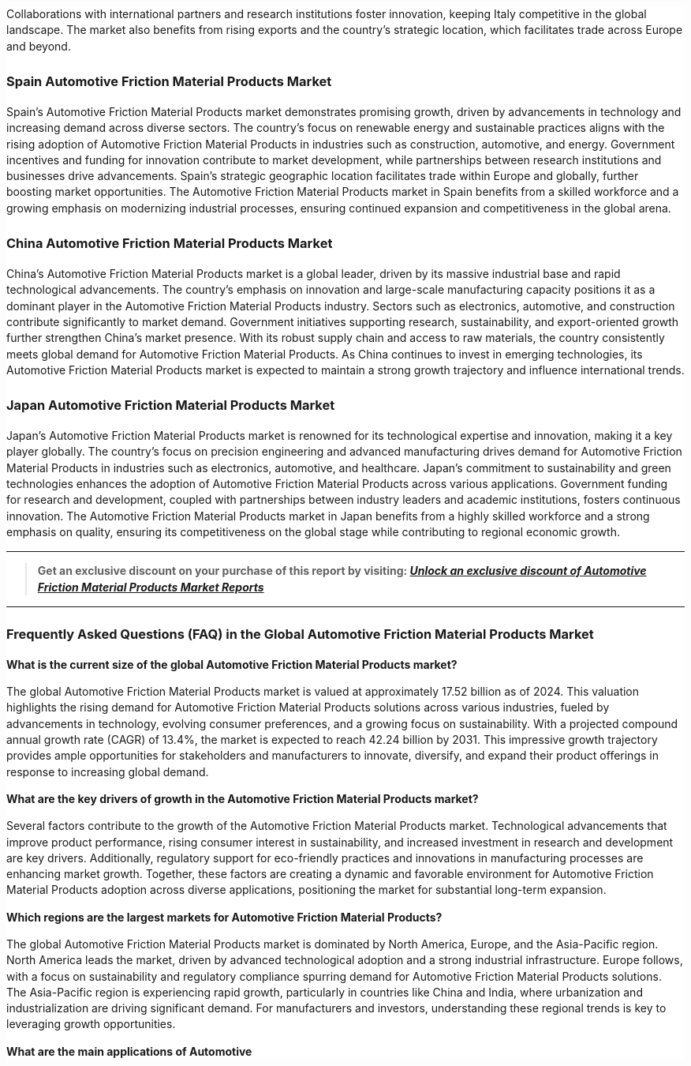 Collaborations with international partners and research institutions foster innovation, keeping Italy competitive in the global landscape. The market also benefits from rising exports and the country&rsquo;s strategic location, which facilitates trade across Europe and beyond.</p><h3>Spain Automotive Friction Material Products Market</h3><p>Spain&rsquo;s Automotive Friction Material Products market demonstrates promising growth, driven by advancements in technology and increasing demand across diverse sectors. The country&rsquo;s focus on renewable energy and sustainable practices aligns with the rising adoption of Automotive Friction Material Products in industries such as construction, automotive, and energy. Government incentives and funding for innovation contribute to market development, while partnerships between research institutions and businesses drive advancements. Spain&rsquo;s strategic geographic location facilitates trade within Europe and globally, further boosting market opportunities. The Automotive Friction Material Products market in Spain benefits from a skilled workforce and a growing emphasis on modernizing industrial processes, ensuring continued expansion and competitiveness in the global arena.</p><h3>China Automotive Friction Material Products Market</h3><p>China&rsquo;s Automotive Friction Material Products market is a global leader, driven by its massive industrial base and rapid technological advancements. The country&rsquo;s emphasis on innovation and large-scale manufacturing capacity positions it as a dominant player in the Automotive Friction Material Products industry. Sectors such as electronics, automotive, and construction contribute significantly to market demand. Government initiatives supporting research, sustainability, and export-oriented growth further strengthen China&rsquo;s market presence. With its robust supply chain and access to raw materials, the country consistently meets global demand for Automotive Friction Material Products. As China continues to invest in emerging technologies, its Automotive Friction Material Products market is expected to maintain a strong growth trajectory and influence international trends.</p><h3>Japan Automotive Friction Material Products Market</h3><p>Japan&rsquo;s Automotive Friction Material Products market is renowned for its technological expertise and innovation, making it a key player globally. The country&rsquo;s focus on precision engineering and advanced manufacturing drives demand for Automotive Friction Material Products in industries such as electronics, automotive, and healthcare. Japan&rsquo;s commitment to sustainability and green technologies enhances the adoption of Automotive Friction Material Products across various applications. Government funding for research and development, coupled with partnerships between industry leaders and academic institutions, fosters continuous innovation. The Automotive Friction Material Products market in Japan benefits from a highly skilled workforce and a strong emphasis on quality, ensuring its competitiveness on the global stage while contributing to regional economic growth.</p><hr /><blockquote><p><strong>Get an exclusive discount on your purchase of this report by visiting: <em><a href="://marketresearchpulse.com/ask-for-discount/75950?utm_source=Github&amp;utm_medium=023">Unlock an exclusive discount of Automotive Friction Material Products Market Reports</a></em>&nbsp;</strong></p></blockquote><hr /><h3>Frequently Asked Questions (FAQ) in the Global Automotive Friction Material Products Market</h3><p><strong>What is the current size of the global Automotive Friction Material Products market?</strong></p><p>The global Automotive Friction Material Products market is valued at approximately 17.52 billion as of 2024. This valuation highlights the rising demand for Automotive Friction Material Products solutions across various industries, fueled by advancements in technology, evolving consumer preferences, and a growing focus on sustainability. With a projected compound annual growth rate (CAGR) of 13.4%, the market is expected to reach 42.24 billion by 2031. This impressive growth trajectory provides ample opportunities for stakeholders and manufacturers to innovate, diversify, and expand their product offerings in response to increasing global demand.</p><p><strong>What are the key drivers of growth in the Automotive Friction Material Products market?</strong></p><p>Several factors contribute to the growth of the Automotive Friction Material Products market. Technological advancements that improve product performance, rising consumer interest in sustainability, and increased investment in research and development are key drivers. Additionally, regulatory support for eco-friendly practices and innovations in manufacturing processes are enhancing market growth. Together, these factors are creating a dynamic and favorable environment for Automotive Friction Material Products adoption across diverse applications, positioning the market for substantial long-term expansion.</p><p><strong>Which regions are the largest markets for Automotive Friction Material Products?</strong></p><p>The global Automotive Friction Material Products market is dominated by North America, Europe, and the Asia-Pacific region. North America leads the market, driven by advanced technological adoption and a strong industrial infrastructure. Europe follows, with a focus on sustainability and regulatory compliance spurring demand for Automotive Friction Material Products solutions. The Asia-Pacific region is experiencing rapid growth, particularly in countries like China and India, where urbanization and industrialization are driving significant demand. For manufacturers and investors, understanding these regional trends is key to leveraging growth opportunities.</p><p><strong>What are the main applications of Automotive